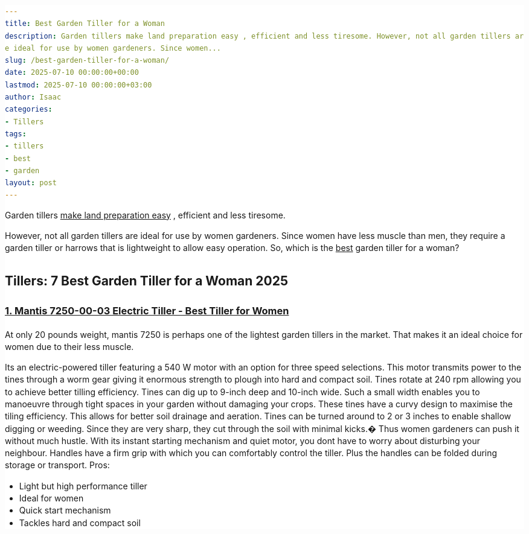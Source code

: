 ```yaml
---
title: Best Garden Tiller for a Woman
description: Garden tillers make land preparation easy , efficient and less tiresome. However, not all garden tillers are ideal for use by women gardeners. Since women...
slug: /best-garden-tiller-for-a-woman/
date: 2025-07-10 00:00:00+00:00
lastmod: 2025-07-10 00:00:00+03:00
author: Isaac
categories:
- Tillers
tags:
- tillers
- best
- garden
layout: post
---
```

Garden tillers
[make land preparation easy](https://www.ch.nacaa.com/journal/2008/Mitchell%20Paper-tillagesdh.pdf)
, efficient and less tiresome.

However, not all garden tillers are ideal for use by women gardeners.
Since women have less muscle than men, they require a garden tiller or
harrows
that is lightweight to allow easy operation. So, which is the [best](https://pestpolicy.com/best-pto-tiller-for-the-money/) garden tiller for a woman?
## Tillers: 7 Best Garden Tiller for a Woman 2025
### [1. Mantis 7250-00-03 Electric Tiller - Best Tiller for Women](https://www.amazon.com/dp/B01DYB9KRK/?tag=p-policy-20)
At only 20 pounds weight, mantis 7250 is perhaps one of the lightest garden tillers in the market. That makes it an ideal choice for women due to their less muscle.


Its an electric-powered tiller featuring a 540 W motor with an option for three speed selections. This motor transmits power to the tines through a worm gear giving it enormous strength to plough into hard and compact soil. Tines rotate at 240 rpm allowing you to achieve better tilling efficiency.
Tines can dig up to 9-inch deep and 10-inch wide. Such a small width enables you to manoeuvre through tight spaces in your garden without damaging your crops. These tines have a curvy design to maximise the tiling efficiency. This allows for better soil drainage and aeration.
Tines can be turned around to 2 or 3 inches to enable shallow digging or weeding. Since they are very sharp, they cut through the soil with minimal kicks.� Thus women gardeners can push it without much hustle.
With its instant starting mechanism and quiet motor, you dont have to worry about disturbing your neighbour. Handles have a firm grip with which you can comfortably control the tiller. Plus the handles can be folded during storage or transport.
Pros:
- Light but high performance tiller
- Ideal for women
- Quick start mechanism
- Tackles hard and compact soil
